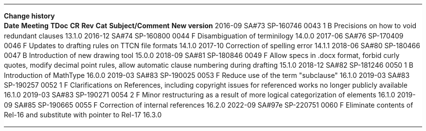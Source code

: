   -------------------- ------------- ----------- -------- --------- --------- -------------------------------------------------------------------------------------------------------------------------------- -----------------
  **Change history**                                                                                                                                                                                           
  **Date**             **Meeting**   **TDoc**    **CR**   **Rev**   **Cat**   **Subject/Comment**                                                                                                              **New version**
  2016-09              SA\#73        SP-160746   0043     1         B         Precisions on how to void redundant clauses                                                                                      13.1.0
  2016-12              SA\#74        SP-160800   0044               F         Disambiguation of terminilogy                                                                                                    14.0.0
  2017-06              SA\#76        SP-170409   0046               F         Updates to drafting rules on TTCN file formats                                                                                   14.1.0
  2017-10                                                                     Correction of spelling error                                                                                                     14.1.1
  2018-06              SA\#80        SP-180466   0047               B         Introduction of new drawing tool                                                                                                 15.0.0
  2018-09              SA\#81        SP-180846   0049               F         Allow specs in .docx format, forbid curly quotes, modify decimal point rules, allow automatic clause numbering during drafting   15.1.0
  2018-12              SA\#82        SP-181246   0050     1         B         Introduction of MathType                                                                                                         16.0.0
  2019-03              SA\#83        SP-190025   0053               F         Reduce use of the term \"subclause\"                                                                                             16.1.0
  2019-03              SA\#83        SP-190257   0052     1         F         Clarifications on References, including copyright issues for referenced works no longer publicly available                       16.1.0
  2019-03              SA\#83        SP-190271   0054     2         F         Minor restructuring as a result of more logical categorization of elements                                                       16.1.0
  2019-09              SA\#85        SP-190665   0055               F         Correction of internal references                                                                                                16.2.0
  2022-09              SA\#97e       SP-220751   0060               F         Eliminate contents of Rel-16 and substitute with pointer to Rel-17                                                               16.3.0
  -------------------- ------------- ----------- -------- --------- --------- -------------------------------------------------------------------------------------------------------------------------------- -----------------

